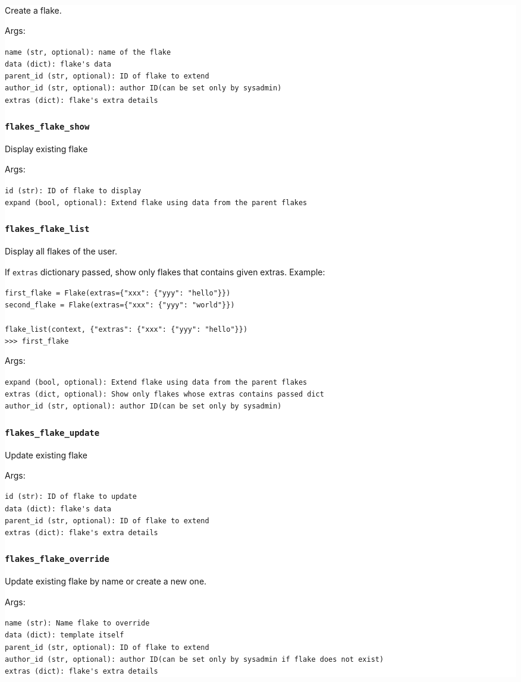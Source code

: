 Create a flake.

Args:

    name (str, optional): name of the flake
    data (dict): flake's data
    parent_id (str, optional): ID of flake to extend
    author_id (str, optional): author ID(can be set only by sysadmin)
    extras (dict): flake's extra details

### `flakes_flake_show`

Display existing flake

Args:

    id (str): ID of flake to display
    expand (bool, optional): Extend flake using data from the parent flakes


### `flakes_flake_list`

Display all flakes of the user.

If `extras` dictionary passed, show only flakes that contains given extras. Example:

    first_flake = Flake(extras={"xxx": {"yyy": "hello"}})
    second_flake = Flake(extras={"xxx": {"yyy": "world"}})

    flake_list(context, {"extras": {"xxx": {"yyy": "hello"}})
    >>> first_flake

Args:

    expand (bool, optional): Extend flake using data from the parent flakes
    extras (dict, optional): Show only flakes whose extras contains passed dict
    author_id (str, optional): author ID(can be set only by sysadmin)

### `flakes_flake_update`

Update existing flake

Args:

    id (str): ID of flake to update
    data (dict): flake's data
    parent_id (str, optional): ID of flake to extend
    extras (dict): flake's extra details

### `flakes_flake_override`

Update existing flake by name or create a new one.

Args:

    name (str): Name flake to override
    data (dict): template itself
    parent_id (str, optional): ID of flake to extend
    author_id (str, optional): author ID(can be set only by sysadmin if flake does not exist)
    extras (dict): flake's extra details
